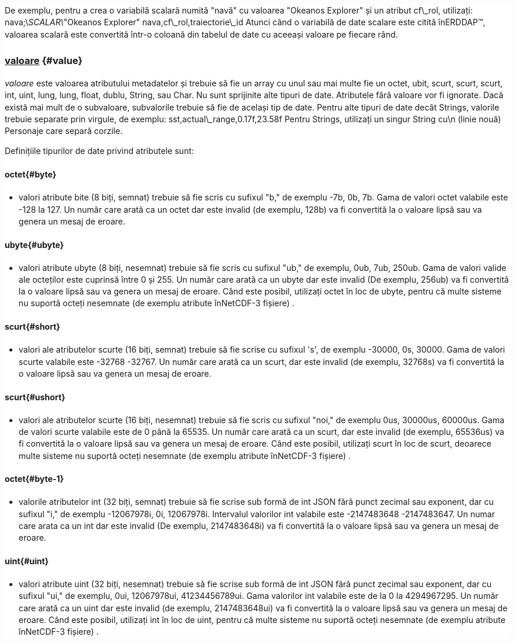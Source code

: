 De exemplu, pentru a crea o variabilă scalară numită "navă" cu valoarea "Okeanos Explorer" și un atribut cf\\_rol, utilizați:
nava;\\*SCALAR\\*"Okeanos Explorer"
nava,cf\\_rol,traiectorie\\_id
Atunci când o variabilă de date scalare este citită înERDDAP™, valoarea scalară este convertită într-o coloană din tabelul de date cu aceeași valoare pe fiecare rând.

### [valoare](#value) {#value} 

 *valoare* este valoarea atributului metadatelor și trebuie să fie un array cu unul sau mai multe fie un octet, ubit, scurt, scurt, scurt, int, uint, lung, lung, float, dublu, String, sau Char. Nu sunt sprijinite alte tipuri de date. Atributele fără valoare vor fi ignorate. Dacă există mai mult de o subvaloare, subvalorile trebuie să fie de același tip de date. Pentru alte tipuri de date decât Strings, valorile trebuie separate prin virgule, de exemplu:
sst,actual\\_range,0.17f,23.58f
Pentru Strings, utilizați un singur String cu\\n  (linie nouă) Personaje care separă corzile.

Definițiile tipurilor de date privind atributele sunt:

#### octet{#byte} 
* valori atribute bite (8 biți, semnat) trebuie să fie scris cu sufixul "b," de exemplu -7b, 0b, 7b. Gama de valori octet valabile este -128 la 127. Un număr care arată ca un octet dar este invalid (de exemplu, 128b) va fi convertită la o valoare lipsă sau va genera un mesaj de eroare.
     
#### ubyte{#ubyte} 
* valori atribute ubyte (8 biți, nesemnat) trebuie să fie scris cu sufixul "ub," de exemplu, 0ub, 7ub, 250ub. Gama de valori valide ale octeților este cuprinsă între 0 și 255. Un număr care arată ca un ubyte dar este invalid (De exemplu, 256ub) va fi convertită la o valoare lipsă sau va genera un mesaj de eroare. Când este posibil, utilizați octet în loc de ubyte, pentru că multe sisteme nu suportă octeți nesemnate (de exemplu atribute înNetCDF-3 fișiere) .
     
#### scurt{#short} 
* valori ale atributelor scurte (16 biți, semnat) trebuie să fie scrise cu sufixul 's', de exemplu -30000, 0s, 30000. Gama de valori scurte valabile este -32768 -32767. Un număr care arată ca un scurt, dar este invalid (de exemplu, 32768s) va fi convertită la o valoare lipsă sau va genera un mesaj de eroare.
     
#### scurt{#ushort} 
* valori ale atributelor scurte (16 biți, nesemnat) trebuie să fie scris cu sufixul "noi," de exemplu 0us, 30000us, 60000us. Gama de valori scurte valabile este de 0 până la 65535. Un număr care arată ca un scurt, dar este invalid (de exemplu, 65536us) va fi convertită la o valoare lipsă sau va genera un mesaj de eroare. Când este posibil, utilizați scurt în loc de scurt, deoarece multe sisteme nu suportă octeți nesemnate (de exemplu atribute înNetCDF-3 fișiere) .
     
#### octet{#byte-1} 
* valorile atributelor int (32 biți, semnat) trebuie să fie scrise sub formă de int JSON fără punct zecimal sau exponent, dar cu sufixul "i," de exemplu -12067978i, 0i, 12067978i. Intervalul valorilor int valabile este -2147483648 -2147483647. Un numar care arata ca un int dar este invalid (De exemplu, 2147483648i) va fi convertită la o valoare lipsă sau va genera un mesaj de eroare.
     
#### uint{#uint} 
* valori atribute uint (32 biți, nesemnat) trebuie să fie scrise sub formă de int JSON fără punct zecimal sau exponent, dar cu sufixul "ui," de exemplu, 0ui, 12067978ui, 41234456789ui. Gama valorilor int valabile este de la 0 la 4294967295. Un număr care arată ca un uint dar este invalid (de exemplu, 2147483648ui) va fi convertită la o valoare lipsă sau va genera un mesaj de eroare. Când este posibil, utilizați int în loc de uint, pentru că multe sisteme nu suportă octeți nesemnate (de exemplu atribute înNetCDF-3 fișiere) .
     